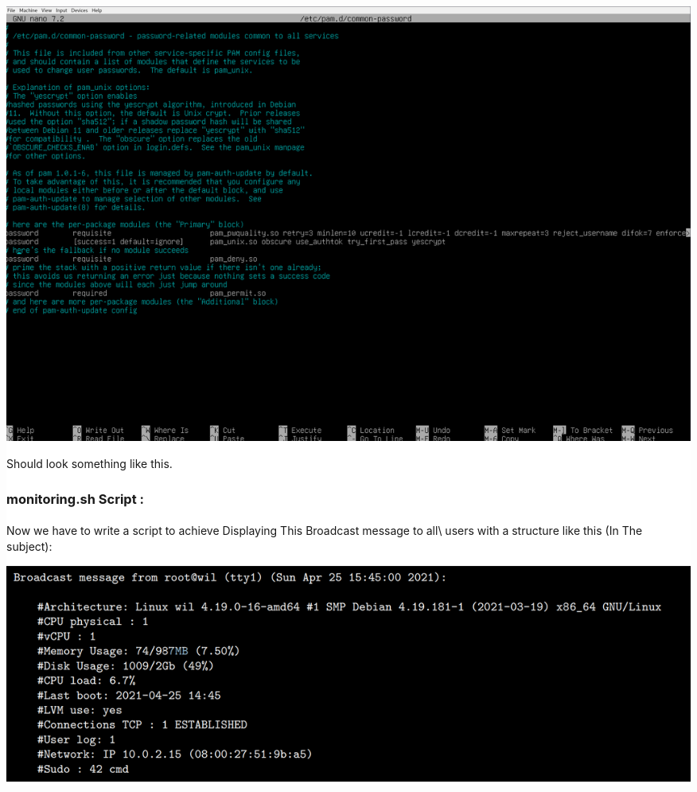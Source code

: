 ![](attachment/7c82a7f843371d842c1934a4d67c5a8b.png)

Should look something like this.

### monitoring.sh Script : 

Now we have to write a script to achieve Displaying This Broadcast message to all\ users with a structure like this (In The subject):

![](attachment/bab4f4f5fb2c45a1d97c8b5c95e68295.png)
